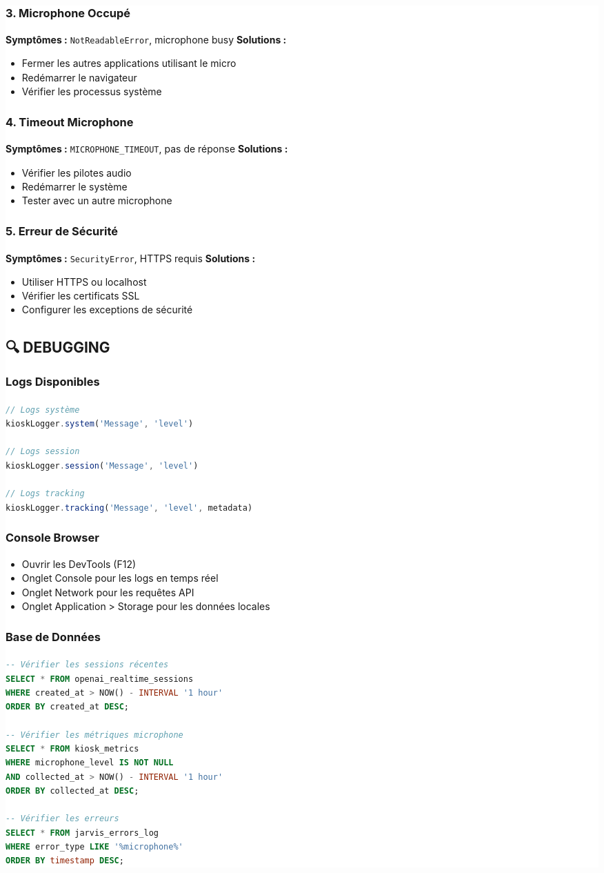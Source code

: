 ### 3. **Microphone Occupé**
**Symptômes :** `NotReadableError`, microphone busy
**Solutions :**
- Fermer les autres applications utilisant le micro
- Redémarrer le navigateur
- Vérifier les processus système

### 4. **Timeout Microphone**
**Symptômes :** `MICROPHONE_TIMEOUT`, pas de réponse
**Solutions :**
- Vérifier les pilotes audio
- Redémarrer le système
- Tester avec un autre microphone

### 5. **Erreur de Sécurité**
**Symptômes :** `SecurityError`, HTTPS requis
**Solutions :**
- Utiliser HTTPS ou localhost
- Vérifier les certificats SSL
- Configurer les exceptions de sécurité

## 🔍 DEBUGGING

### Logs Disponibles
```typescript
// Logs système
kioskLogger.system('Message', 'level')

// Logs session
kioskLogger.session('Message', 'level')

// Logs tracking
kioskLogger.tracking('Message', 'level', metadata)
```

### Console Browser
- Ouvrir les DevTools (F12)
- Onglet Console pour les logs en temps réel
- Onglet Network pour les requêtes API
- Onglet Application > Storage pour les données locales

### Base de Données
```sql
-- Vérifier les sessions récentes
SELECT * FROM openai_realtime_sessions 
WHERE created_at > NOW() - INTERVAL '1 hour'
ORDER BY created_at DESC;

-- Vérifier les métriques microphone
SELECT * FROM kiosk_metrics 
WHERE microphone_level IS NOT NULL 
AND collected_at > NOW() - INTERVAL '1 hour'
ORDER BY collected_at DESC;

-- Vérifier les erreurs
SELECT * FROM jarvis_errors_log 
WHERE error_type LIKE '%microphone%'
ORDER BY timestamp DESC;
```

